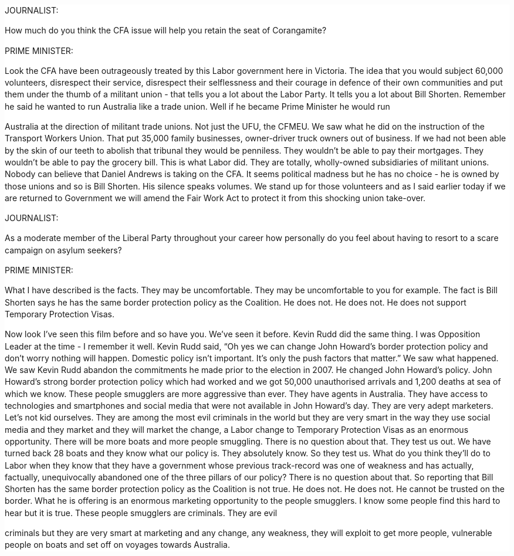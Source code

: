  JOURNALIST:   

 How much do you think the CFA issue will help you retain the seat of Corangamite?   

 PRIME MINISTER:   

 Look the CFA have been outrageously treated by this Labor government here in Victoria. The idea  that you would subject 60,000 volunteers, disrespect their service, disrespect their selflessness and  their courage in defence of their own communities and put them under the thumb of a militant  union - that tells you a lot about the Labor Party. It tells you a lot about Bill Shorten. Remember he  said he wanted to run Australia like a trade union. Well if he became Prime Minister he would run 

 Australia at the direction of militant trade unions. Not just the UFU, the CFMEU. We saw what he did  on the instruction of the Transport Workers Union. That put 35,000 family businesses, owner-driver  truck owners out of business. If we had not been able by the skin of our teeth to abolish that  tribunal they would be penniless. They wouldn’t be able to pay their mortgages. They wouldn’t be  able to pay the grocery bill. This is what Labor did. They are totally, wholly-owned subsidiaries of  militant unions. Nobody can believe that Daniel Andrews is taking on the CFA. It seems political  madness but he has no choice - he is owned by those unions and so is Bill Shorten. His silence speaks  volumes. We stand up for those volunteers and as I said earlier today if we are returned to  Government we will amend the Fair Work Act to protect it from this shocking union take-over.   

 JOURNALIST:   

 As a moderate member of the Liberal Party throughout your career how personally do you feel  about having to resort to a scare campaign on asylum seekers?   

 PRIME MINISTER:   

 What I have described is the facts. They may be uncomfortable. They may be uncomfortable to you  for example. The fact is Bill Shorten says he has the same border protection policy as the Coalition.  He does not. He does not. He does not support Temporary Protection Visas.   

 Now look I’ve seen this film before and so have you. We’ve seen it before. Kevin Rudd did the same  thing. I was Opposition Leader at the time - I remember it well. Kevin Rudd said, “Oh yes we can  change John Howard’s border protection policy and don’t worry nothing will happen. Domestic  policy isn’t important. It’s only the push factors that matter.” We saw what happened. We saw Kevin  Rudd abandon the commitments he made prior to the election in 2007. He changed John Howard’s  policy. John Howard’s strong border protection policy which had worked and we got 50,000  unauthorised arrivals and 1,200 deaths at sea of which we know. These people smugglers are more  aggressive than ever. They have agents in Australia. They have access to technologies and  smartphones and social media that were not available in John Howard’s day. They are very adept  marketers. Let’s not kid ourselves. They are among the most evil criminals in the world but they are  very smart in the way they use social media and they market and they will market the change, a  Labor change to Temporary Protection Visas as an enormous opportunity. There will be more boats  and more people smuggling. There is no question about that. They test us out. We have turned back  28 boats and they know what our policy is. They absolutely know. So they test us. What do you think  they’ll do to Labor when they know that they have a government whose previous track-record was  one of weakness and has actually, factually, unequivocally abandoned one of the three pillars of our  policy? There is no question about that. So reporting that Bill Shorten has the same border  protection policy as the Coalition is not true. He does not. He does not. He cannot be trusted on the  border. What he is offering is an enormous marketing opportunity to the people smugglers. I know  some people find this hard to hear but it is true. These people smugglers are criminals. They are evil 

 criminals but they are very smart at marketing and any change, any weakness, they will exploit to  get more people, vulnerable people on boats and set off on voyages towards Australia.   
